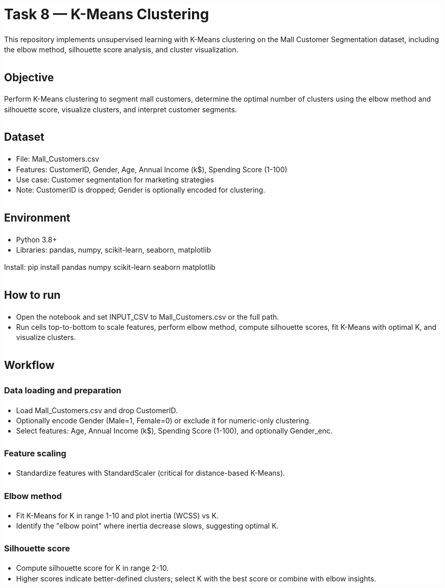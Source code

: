 # Task 8 — K-Means Clustering

This repository implements unsupervised learning with K-Means clustering on the Mall Customer Segmentation dataset, including the elbow method, silhouette score analysis, and cluster visualization.

## Objective

Perform K-Means clustering to segment mall customers, determine the optimal number of clusters using the elbow method and silhouette score, visualize clusters, and interpret customer segments.

## Dataset

- File: Mall_Customers.csv
- Features: CustomerID, Gender, Age, Annual Income (k$), Spending Score (1-100)
- Use case: Customer segmentation for marketing strategies
- Note: CustomerID is dropped; Gender is optionally encoded for clustering.

## Environment

- Python 3.8+
- Libraries: pandas, numpy, scikit-learn, seaborn, matplotlib

Install:
pip install pandas numpy scikit-learn seaborn matplotlib


## How to run

- Open the notebook and set INPUT_CSV to Mall_Customers.csv or the full path.
- Run cells top-to-bottom to scale features, perform elbow method, compute silhouette scores, fit K-Means with optimal K, and visualize clusters.

## Workflow

### Data loading and preparation
- Load Mall_Customers.csv and drop CustomerID.
- Optionally encode Gender (Male=1, Female=0) or exclude it for numeric-only clustering.
- Select features: Age, Annual Income (k$), Spending Score (1-100), and optionally Gender_enc.

### Feature scaling
- Standardize features with StandardScaler (critical for distance-based K-Means).

### Elbow method
- Fit K-Means for K in range 1-10 and plot inertia (WCSS) vs K.
- Identify the "elbow point" where inertia decrease slows, suggesting optimal K.

### Silhouette score
- Compute silhouette score for K in range 2-10.
- Higher scores indicate better-defined clusters; select K with the best score or combine with elbow insights.
